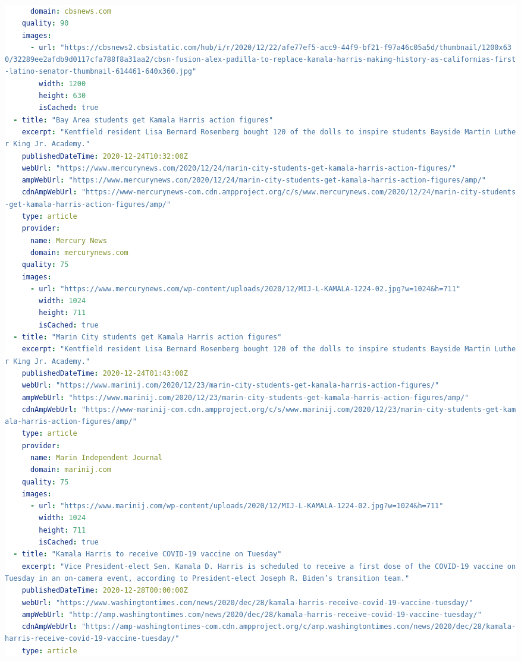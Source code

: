 ```yaml
      domain: cbsnews.com
    quality: 90
    images:
      - url: "https://cbsnews2.cbsistatic.com/hub/i/r/2020/12/22/afe77ef5-acc9-44f9-bf21-f97a46c05a5d/thumbnail/1200x630/32289ee2afdb9d0117cfa788f8a31aa2/cbsn-fusion-alex-padilla-to-replace-kamala-harris-making-history-as-californias-first-latino-senator-thumbnail-614461-640x360.jpg"
        width: 1200
        height: 630
        isCached: true
  - title: "Bay Area students get Kamala Harris action figures"
    excerpt: "Kentfield resident Lisa Bernard Rosenberg bought 120 of the dolls to inspire students Bayside Martin Luther King Jr. Academy."
    publishedDateTime: 2020-12-24T10:32:00Z
    webUrl: "https://www.mercurynews.com/2020/12/24/marin-city-students-get-kamala-harris-action-figures/"
    ampWebUrl: "https://www.mercurynews.com/2020/12/24/marin-city-students-get-kamala-harris-action-figures/amp/"
    cdnAmpWebUrl: "https://www-mercurynews-com.cdn.ampproject.org/c/s/www.mercurynews.com/2020/12/24/marin-city-students-get-kamala-harris-action-figures/amp/"
    type: article
    provider:
      name: Mercury News
      domain: mercurynews.com
    quality: 75
    images:
      - url: "https://www.mercurynews.com/wp-content/uploads/2020/12/MIJ-L-KAMALA-1224-02.jpg?w=1024&h=711"
        width: 1024
        height: 711
        isCached: true
  - title: "Marin City students get Kamala Harris action figures"
    excerpt: "Kentfield resident Lisa Bernard Rosenberg bought 120 of the dolls to inspire students Bayside Martin Luther King Jr. Academy."
    publishedDateTime: 2020-12-24T01:43:00Z
    webUrl: "https://www.marinij.com/2020/12/23/marin-city-students-get-kamala-harris-action-figures/"
    ampWebUrl: "https://www.marinij.com/2020/12/23/marin-city-students-get-kamala-harris-action-figures/amp/"
    cdnAmpWebUrl: "https://www-marinij-com.cdn.ampproject.org/c/s/www.marinij.com/2020/12/23/marin-city-students-get-kamala-harris-action-figures/amp/"
    type: article
    provider:
      name: Marin Independent Journal
      domain: marinij.com
    quality: 75
    images:
      - url: "https://www.marinij.com/wp-content/uploads/2020/12/MIJ-L-KAMALA-1224-02.jpg?w=1024&h=711"
        width: 1024
        height: 711
        isCached: true
  - title: "Kamala Harris to receive COVID-19 vaccine on Tuesday"
    excerpt: "Vice President-elect Sen. Kamala D. Harris is scheduled to receive a first dose of the COVID-19 vaccine on Tuesday in an on-camera event, according to President-elect Joseph R. Biden’s transition team."
    publishedDateTime: 2020-12-28T00:00:00Z
    webUrl: "https://www.washingtontimes.com/news/2020/dec/28/kamala-harris-receive-covid-19-vaccine-tuesday/"
    ampWebUrl: "http://amp.washingtontimes.com/news/2020/dec/28/kamala-harris-receive-covid-19-vaccine-tuesday/"
    cdnAmpWebUrl: "https://amp-washingtontimes-com.cdn.ampproject.org/c/amp.washingtontimes.com/news/2020/dec/28/kamala-harris-receive-covid-19-vaccine-tuesday/"
    type: article
```